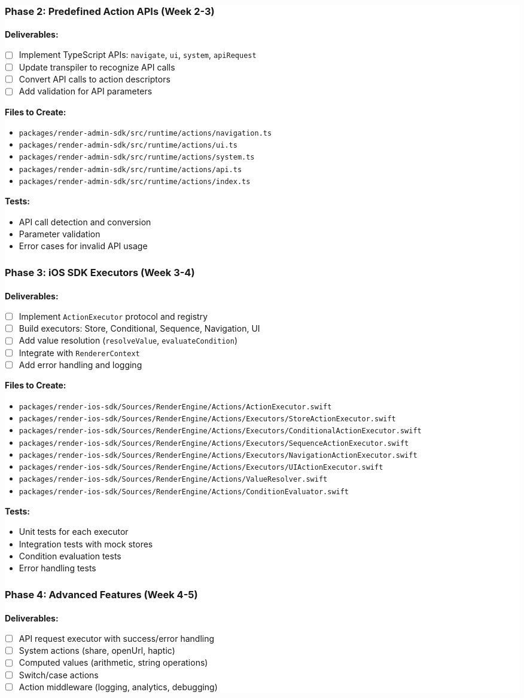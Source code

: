 ### **Phase 2: Predefined Action APIs (Week 2-3)**

**Deliverables:**
- [ ] Implement TypeScript APIs: `navigate`, `ui`, `system`, `apiRequest`
- [ ] Update transpiler to recognize API calls
- [ ] Convert API calls to action descriptors
- [ ] Add validation for API parameters

**Files to Create:**
- `packages/render-admin-sdk/src/runtime/actions/navigation.ts`
- `packages/render-admin-sdk/src/runtime/actions/ui.ts`
- `packages/render-admin-sdk/src/runtime/actions/system.ts`
- `packages/render-admin-sdk/src/runtime/actions/api.ts`
- `packages/render-admin-sdk/src/runtime/actions/index.ts`

**Tests:**
- API call detection and conversion
- Parameter validation
- Error cases for invalid API usage

### **Phase 3: iOS SDK Executors (Week 3-4)**

**Deliverables:**
- [ ] Implement `ActionExecutor` protocol and registry
- [ ] Build executors: Store, Conditional, Sequence, Navigation, UI
- [ ] Add value resolution (`resolveValue`, `evaluateCondition`)
- [ ] Integrate with `RendererContext`
- [ ] Add error handling and logging

**Files to Create:**
- `packages/render-ios-sdk/Sources/RenderEngine/Actions/ActionExecutor.swift`
- `packages/render-ios-sdk/Sources/RenderEngine/Actions/Executors/StoreActionExecutor.swift`
- `packages/render-ios-sdk/Sources/RenderEngine/Actions/Executors/ConditionalActionExecutor.swift`
- `packages/render-ios-sdk/Sources/RenderEngine/Actions/Executors/SequenceActionExecutor.swift`
- `packages/render-ios-sdk/Sources/RenderEngine/Actions/Executors/NavigationActionExecutor.swift`
- `packages/render-ios-sdk/Sources/RenderEngine/Actions/Executors/UIActionExecutor.swift`
- `packages/render-ios-sdk/Sources/RenderEngine/Actions/ValueResolver.swift`
- `packages/render-ios-sdk/Sources/RenderEngine/Actions/ConditionEvaluator.swift`

**Tests:**
- Unit tests for each executor
- Integration tests with mock stores
- Condition evaluation tests
- Error handling tests

### **Phase 4: Advanced Features (Week 4-5)**

**Deliverables:**
- [ ] API request executor with success/error handling
- [ ] System actions (share, openUrl, haptic)
- [ ] Computed values (arithmetic, string operations)
- [ ] Switch/case actions
- [ ] Action middleware (logging, analytics, debugging)

